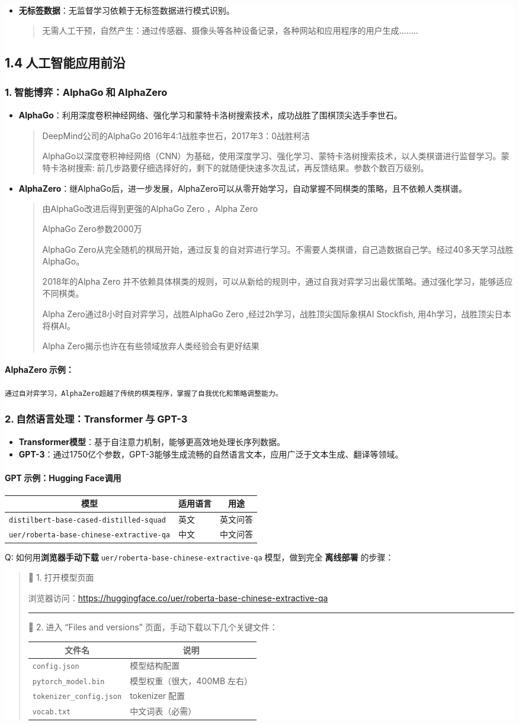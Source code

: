 - **无标签数据**：无监督学习依赖于无标签数据进行模式识别。

  > 无需人工干预，自然产生：通过传感器、摄像头等各种设备记录，各种网站和应用程序的用户生成……..



## 1.4 人工智能应用前沿

### 1. 智能博弈：AlphaGo 和 AlphaZero

- **AlphaGo**：利用深度卷积神经网络、强化学习和蒙特卡洛树搜索技术，成功战胜了围棋顶尖选手李世石。

  > DeepMind公司的AlphaGo 2016年4:1战胜李世石，2017年3：0战胜柯洁
  >
  > AlphaGo以深度卷积神经网络（CNN）为基础，使用深度学习、强化学习、蒙特卡洛树搜索技术，以人类棋谱进行监督学习。蒙特卡洛树搜索: 前几步路要仔细选择好的，剩下的就随便快速多次乱试，再反馈结果。参数个数百万级别。
  >

- **AlphaZero**：继AlphaGo后，进一步发展，AlphaZero可以从零开始学习，自动掌握不同棋类的策略，且不依赖人类棋谱。

  > 由AlphaGo改进后得到更强的AlphaGo Zero ，Alpha Zero
  >
  > AlphaGo Zero参数2000万
  >
  > AlphaGo Zero从完全随机的棋局开始，通过反复的自对弈进行学习。不需要人类棋谱，自己造数据自己学。经过40多天学习战胜AlphaGo。
  >
  > 2018年的Alpha Zero 并不依赖具体棋类的规则，可以从新给的规则中，通过自我对弈学习出最优策略。通过强化学习，能够适应不同棋类。
  >
  > Alpha Zero通过8小时自对弈学习，战胜AlphaGo Zero ,经过2h学习，战胜顶尖国际象棋AI  Stockfish, 用4h学习，战胜顶尖日本将棋AI。
  >
  > Alpha Zero揭示也许在有些领域放弃人类经验会有更好结果

#### AlphaZero 示例：

```text
通过自对弈学习，AlphaZero超越了传统的棋类程序，掌握了自我优化和策略调整能力。
```

### 2. 自然语言处理：Transformer 与 GPT-3

- **Transformer模型**：基于自注意力机制，能够更高效地处理长序列数据。
- **GPT-3**：通过1750亿个参数，GPT-3能够生成流畅的自然语言文本，应用广泛于文本生成、翻译等领域。

#### GPT 示例：Hugging Face调用



| 模型                                     | 适用语言 | 用途     |
| ---------------------------------------- | -------- | -------- |
| `distilbert-base-cased-distilled-squad`  | 英文     | 英文问答 |
| `uer/roberta-base-chinese-extractive-qa` | 中文     | 中文问答 |

Q: 如何用**浏览器手动下载** `uer/roberta-base-chinese-extractive-qa` 模型，做到完全 **离线部署** 的步骤：

> 🔗 1. 打开模型页面
>
> 浏览器访问：https://huggingface.co/uer/roberta-base-chinese-extractive-qa
>
> ------
>
> 📁 2. 进入 “Files and versions” 页面，手动下载以下几个关键文件：
>
> | 文件名                    | 说明                           |
> | ------------------------- | ------------------------------ |
> | `config.json`             | 模型结构配置                   |
> | `pytorch_model.bin`       | 模型权重（很大，400MB 左右）   |
> | `tokenizer_config.json`   | tokenizer 配置                 |
> | `vocab.txt`               | 中文词表（必需）               |